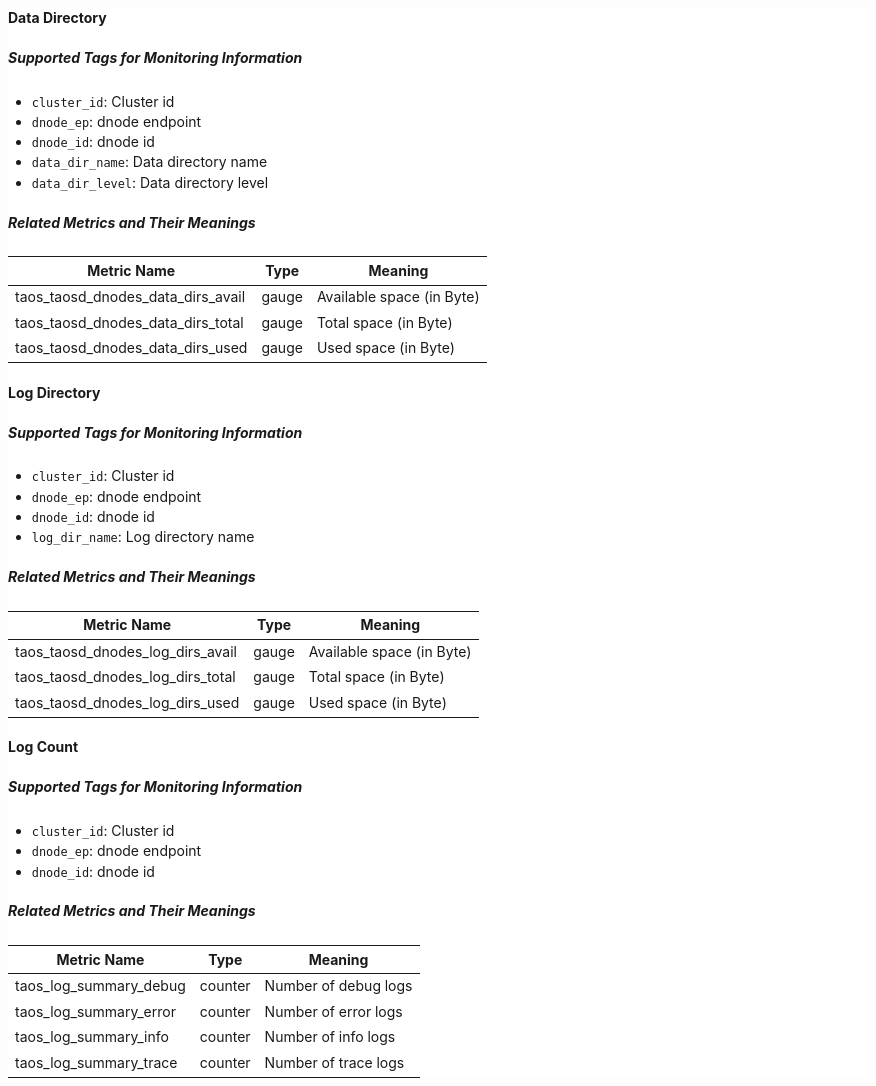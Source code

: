 #### Data Directory

##### Supported Tags for Monitoring Information

- `cluster_id`: Cluster id
- `dnode_ep`: dnode endpoint
- `dnode_id`: dnode id
- `data_dir_name`: Data directory name
- `data_dir_level`: Data directory level

##### Related Metrics and Their Meanings

| Metric Name                          | Type  | Meaning                  |
| ------------------------------------ | ----- | ------------------------ |
| taos_taosd_dnodes_data_dirs_avail    | gauge | Available space (in Byte)|
| taos_taosd_dnodes_data_dirs_total    | gauge | Total space (in Byte)    |
| taos_taosd_dnodes_data_dirs_used     | gauge | Used space (in Byte)     |

#### Log Directory

##### Supported Tags for Monitoring Information

- `cluster_id`: Cluster id
- `dnode_ep`: dnode endpoint
- `dnode_id`: dnode id
- `log_dir_name`: Log directory name

##### Related Metrics and Their Meanings

| Metric Name                         | Type  | Meaning                  |
| ----------------------------------- | ----- | ------------------------ |
| taos_taosd_dnodes_log_dirs_avail    | gauge | Available space (in Byte)|
| taos_taosd_dnodes_log_dirs_total    | gauge | Total space (in Byte)    |
| taos_taosd_dnodes_log_dirs_used     | gauge | Used space (in Byte)     |

#### Log Count

##### Supported Tags for Monitoring Information

- `cluster_id`: Cluster id
- `dnode_ep`: dnode endpoint
- `dnode_id`: dnode id

##### Related Metrics and Their Meanings

| Metric Name               | Type    | Meaning          |
| ------------------------- | ------- | ---------------- |
| taos_log_summary_debug    | counter | Number of debug logs |
| taos_log_summary_error    | counter | Number of error logs |
| taos_log_summary_info     | counter | Number of info logs  |
| taos_log_summary_trace    | counter | Number of trace logs |
